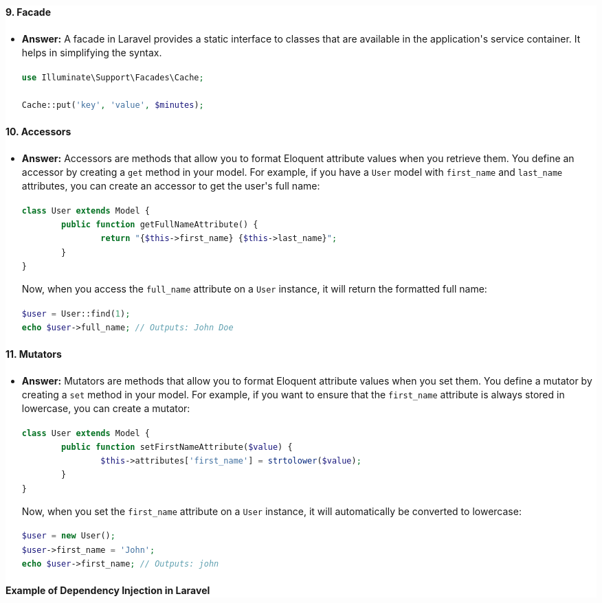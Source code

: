 #### 9. Facade

- **Answer:** A facade in Laravel provides a static interface to classes that are available in the application's service container. It helps in simplifying the syntax.

  ```php
  use Illuminate\Support\Facades\Cache;

  Cache::put('key', 'value', $minutes);
  ```

#### 10. Accessors

- **Answer:** Accessors are methods that allow you to format Eloquent attribute values when you retrieve them. You define an accessor by creating a `get` method in your model. For example, if you have a `User` model with `first_name` and `last_name` attributes, you can create an accessor to get the user's full name:

  ```php
  class User extends Model {
          public function getFullNameAttribute() {
                  return "{$this->first_name} {$this->last_name}";
          }
  }
  ```

  Now, when you access the `full_name` attribute on a `User` instance, it will return the formatted full name:

  ```php
  $user = User::find(1);
  echo $user->full_name; // Outputs: John Doe
  ```

#### 11. Mutators

- **Answer:** Mutators are methods that allow you to format Eloquent attribute values when you set them. You define a mutator by creating a `set` method in your model. For example, if you want to ensure that the `first_name` attribute is always stored in lowercase, you can create a mutator:

  ```php
  class User extends Model {
          public function setFirstNameAttribute($value) {
                  $this->attributes['first_name'] = strtolower($value);
          }
  }
  ```

  Now, when you set the `first_name` attribute on a `User` instance, it will automatically be converted to lowercase:

  ```php
  $user = new User();
  $user->first_name = 'John';
  echo $user->first_name; // Outputs: john
  ```

#### Example of Dependency Injection in Laravel
